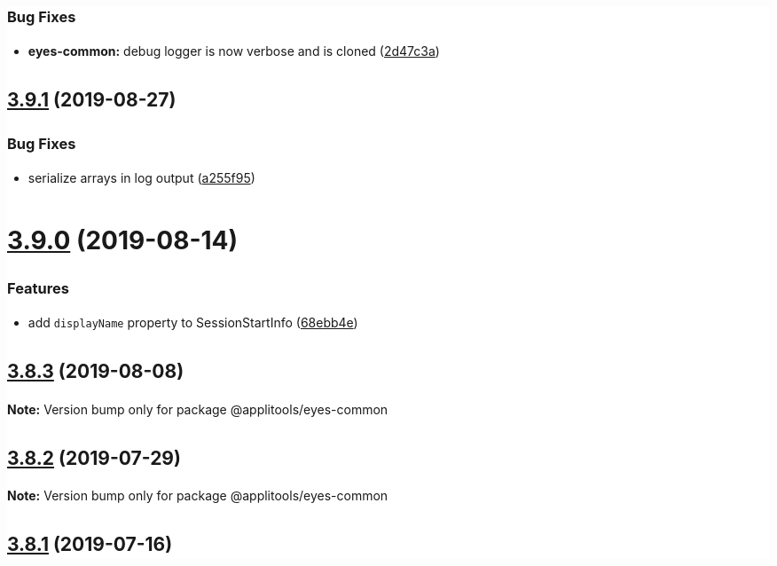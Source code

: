 
### Bug Fixes

* **eyes-common:** debug logger is now verbose and is cloned ([2d47c3a](https://github.com/applitools/eyes.sdk.javascript1/commit/2d47c3a))





## [3.9.1](https://github.com/applitools/eyes.sdk.javascript1/compare/@applitools/eyes-common@3.9.0...@applitools/eyes-common@3.9.1) (2019-08-27)


### Bug Fixes

* serialize arrays in log output ([a255f95](https://github.com/applitools/eyes.sdk.javascript1/commit/a255f95))





# [3.9.0](https://github.com/applitools/eyes.sdk.javascript1/compare/@applitools/eyes-common@3.8.3...@applitools/eyes-common@3.9.0) (2019-08-14)


### Features

* add `displayName` property to SessionStartInfo ([68ebb4e](https://github.com/applitools/eyes.sdk.javascript1/commit/68ebb4e))





## [3.8.3](https://github.com/applitools/eyes.sdk.javascript1/compare/@applitools/eyes-common@3.8.2...@applitools/eyes-common@3.8.3) (2019-08-08)

**Note:** Version bump only for package @applitools/eyes-common





## [3.8.2](https://github.com/applitools/eyes.sdk.javascript1/compare/@applitools/eyes-common@3.8.1...@applitools/eyes-common@3.8.2) (2019-07-29)

**Note:** Version bump only for package @applitools/eyes-common





## [3.8.1](https://github.com/applitools/eyes.sdk.javascript1/compare/@applitools/eyes-common@3.8.0...@applitools/eyes-common@3.8.1) (2019-07-16)
